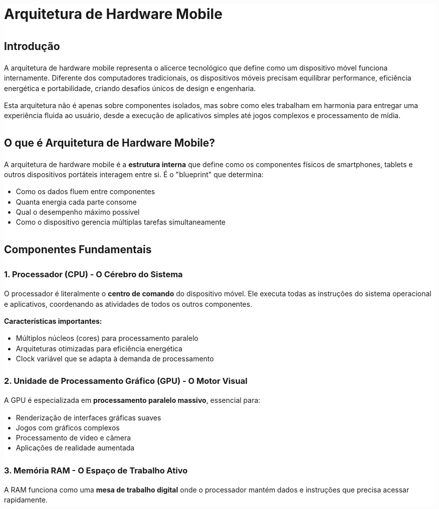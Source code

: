 # Arquitetura de Hardware Mobile

## Introdução

A arquitetura de hardware mobile representa o alicerce tecnológico que define como um dispositivo móvel funciona internamente. Diferente dos computadores tradicionais, os dispositivos móveis precisam equilibrar performance, eficiência energética e portabilidade, criando desafios únicos de design e engenharia.

Esta arquitetura não é apenas sobre componentes isolados, mas sobre como eles trabalham em harmonia para entregar uma experiência fluida ao usuário, desde a execução de aplicativos simples até jogos complexos e processamento de mídia.

## O que é Arquitetura de Hardware Mobile?

A arquitetura de hardware mobile é a **estrutura interna** que define como os componentes físicos de smartphones, tablets e outros dispositivos portáteis interagem entre si. É o "blueprint" que determina:

- Como os dados fluem entre componentes
- Quanta energia cada parte consome
- Qual o desempenho máximo possível
- Como o dispositivo gerencia múltiplas tarefas simultaneamente

## Componentes Fundamentais

### 1. Processador (CPU) - O Cérebro do Sistema

O processador é literalmente o **centro de comando** do dispositivo móvel. Ele executa todas as instruções do sistema operacional e aplicativos, coordenando as atividades de todos os outros componentes.

**Características importantes:**
- Múltiplos núcleos (cores) para processamento paralelo
- Arquiteturas otimizadas para eficiência energética
- Clock variável que se adapta à demanda de processamento

### 2. Unidade de Processamento Gráfico (GPU) - O Motor Visual

A GPU é especializada em **processamento paralelo massivo**, essencial para:
- Renderização de interfaces gráficas suaves
- Jogos com gráficos complexos
- Processamento de vídeo e câmera
- Aplicações de realidade aumentada

### 3. Memória RAM - O Espaço de Trabalho Ativo

A RAM funciona como uma **mesa de trabalho digital** onde o processador mantém dados e instruções que precisa acessar rapidamente.
